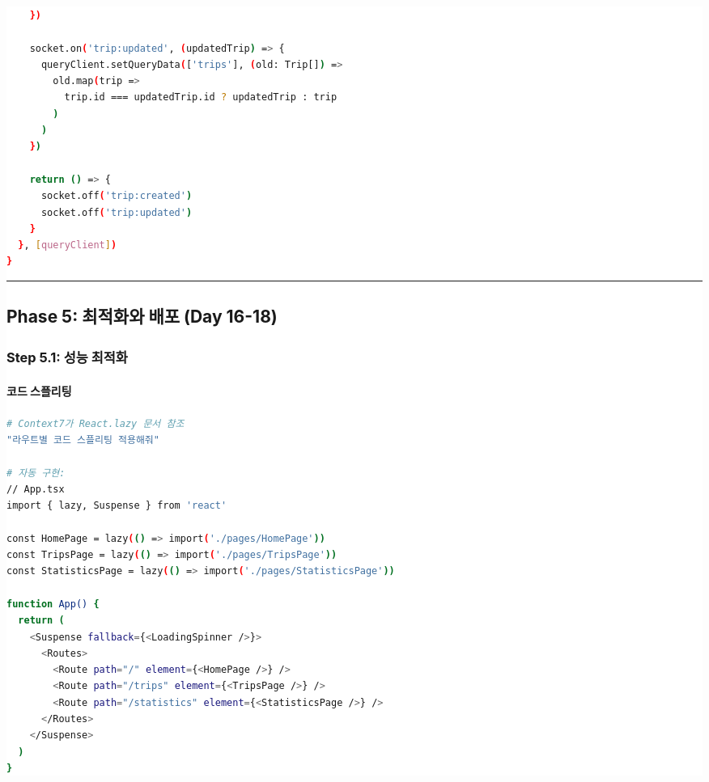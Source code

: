 ```bash
    })

    socket.on('trip:updated', (updatedTrip) => {
      queryClient.setQueryData(['trips'], (old: Trip[]) =>
        old.map(trip =>
          trip.id === updatedTrip.id ? updatedTrip : trip
        )
      )
    })

    return () => {
      socket.off('trip:created')
      socket.off('trip:updated')
    }
  }, [queryClient])
}
```

---

## Phase 5: 최적화와 배포 (Day 16-18)

### Step 5.1: 성능 최적화

#### 코드 스플리팅

```bash
# Context7가 React.lazy 문서 참조
"라우트별 코드 스플리팅 적용해줘"

# 자동 구현:
// App.tsx
import { lazy, Suspense } from 'react'

const HomePage = lazy(() => import('./pages/HomePage'))
const TripsPage = lazy(() => import('./pages/TripsPage'))
const StatisticsPage = lazy(() => import('./pages/StatisticsPage'))

function App() {
  return (
    <Suspense fallback={<LoadingSpinner />}>
      <Routes>
        <Route path="/" element={<HomePage />} />
        <Route path="/trips" element={<TripsPage />} />
        <Route path="/statistics" element={<StatisticsPage />} />
      </Routes>
    </Suspense>
  )
}
```
